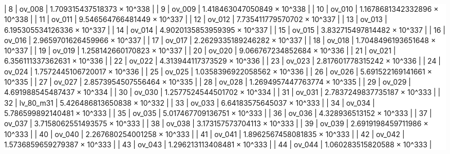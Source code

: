 | 8 | ov_008 | 1.709315437518373 × 10^338 |
| 9 | ov_009 | 1.418463047050849 × 10^338 |
| 10 | ov_010 | 1.1678681342332896 × 10^338 |
| 11 | ov_011 | 9.546564766481449 × 10^337 |
| 12 | ov_012 | 7.735411779570702 × 10^337 |
| 13 | ov_013 | 6.195305534126336 × 10^337 |
| 14 | ov_014 | 4.9020135853959395 × 10^337 |
| 15 | ov_015 | 3.832715497814482 × 10^337 |
| 16 | ov_016 | 2.9659701626459966 × 10^337 |
| 17 | ov_017 | 2.2629335189246282 × 10^337 |
| 18 | ov_018 | 1.7048496193651648 × 10^337 |
| 19 | ov_019 | 1.258142660170823 × 10^337 |
| 20 | ov_020 | 9.066767234852684 × 10^336 |
| 21 | ov_021 | 6.356111337362631 × 10^336 |
| 22 | ov_022 | 4.313944117373529 × 10^336 |
| 23 | ov_023 | 2.817601778315242 × 10^336 |
| 24 | ov_024 | 1.7572445106720017 × 10^336 |
| 25 | ov_025 | 1.0358396922058562 × 10^336 |
| 26 | ov_026 | 5.691522169141661 × 10^335 |
| 27 | ov_027 | 2.8573954507556464 × 10^335 |
| 28 | ov_028 | 1.2694957447763774 × 10^335 |
| 29 | ov_029 | 4.691988545487437 × 10^334 |
| 30 | ov_030 | 1.2577524544501702 × 10^334 |
| 31 | ov_031 | 2.7837249837735187 × 10^333 |
| 32 | lv_80_m31 | 5.426486813650838 × 10^332 |
| 33 | ov_033 | 6.64183575645037 × 10^333 |
| 34 | ov_034 | 5.786599892140481 × 10^333 |
| 35 | ov_035 | 5.017467709136751 × 10^333 |
| 36 | ov_036 | 4.328936513152 × 10^333 |
| 37 | ov_037 | 3.7158062551493575 × 10^333 |
| 38 | ov_038 | 3.173157573704113 × 10^333 |
| 39 | ov_039 | 2.6919198459711986 × 10^333 |
| 40 | ov_040 | 2.267680254001258 × 10^333 |
| 41 | ov_041 | 1.8962567458081835 × 10^333 |
| 42 | ov_042 | 1.5736859659279387 × 10^333 |
| 43 | ov_043 | 1.296213113408481 × 10^333 |
| 44 | ov_044 | 1.060283515820588 × 10^333 |